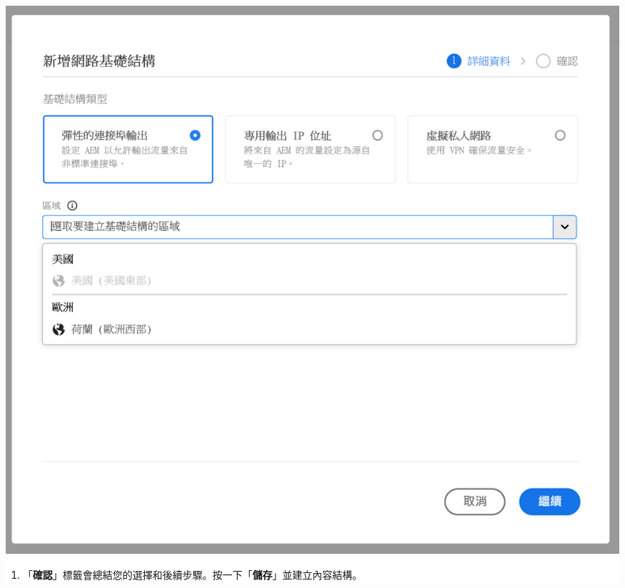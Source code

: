    ![設定彈性連接埠輸出](assets/advanced-networking-ui-flexible-port-egress.png)

1. 「**確認**」標籤會總結您的選擇和後續步驟。按一下「**儲存**」並建立內容結構。
